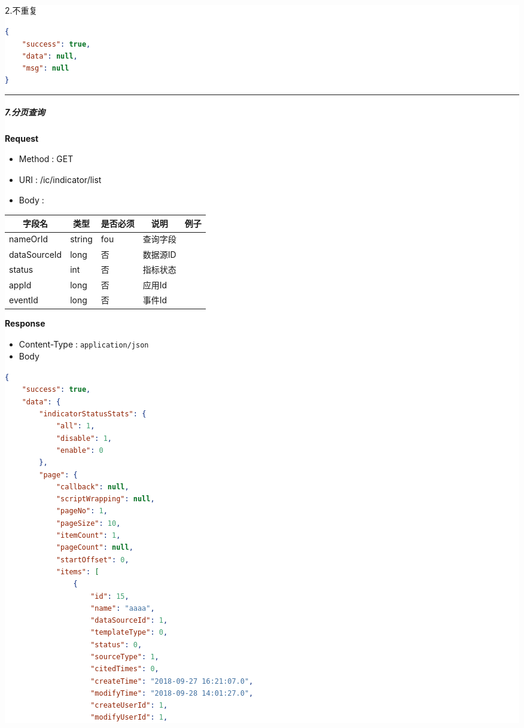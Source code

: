 2.不重复

```json
{
    "success": true,
    "data": null,
    "msg": null
}
```



------

##### 7.分页查询

**Request**

- Method : GET

- URI : /ic/indicator/list
- Body : 

| 字段名       | 类型   | 是否必须 | 说明     | 例子 |
| ------------ | ------ | -------- | -------- | ---- |
| nameOrId     | string | fou      | 查询字段 |      |
| dataSourceId | long   | 否       | 数据源ID |      |
| status       | int    | 否       | 指标状态 |      |
| appId        | long   | 否       | 应用Id   |      |
| eventId      | long   | 否       | 事件Id   |      |

**Response**

- Content-Type : `application/json`
- Body 

```json
{
    "success": true,
    "data": {
        "indicatorStatusStats": {
            "all": 1,
            "disable": 1,
            "enable": 0
        },
        "page": {
            "callback": null,
            "scriptWrapping": null,
            "pageNo": 1,
            "pageSize": 10,
            "itemCount": 1,
            "pageCount": null,
            "startOffset": 0,
            "items": [
                {
                    "id": 15,
                    "name": "aaaa",
                    "dataSourceId": 1,
                    "templateType": 0,
                    "status": 0,
                    "sourceType": 1,
                    "citedTimes": 0,
                    "createTime": "2018-09-27 16:21:07.0",
                    "modifyTime": "2018-09-28 14:01:27.0",
                    "createUserId": 1,
                    "modifyUserId": 1,
```